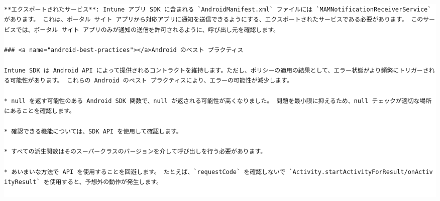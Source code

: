 ```
**エクスポートされたサービス**: Intune アプリ SDK に含まれる `AndroidManifest.xml` ファイルには `MAMNotificationReceiverService` があります。 これは、ポータル サイト アプリから対応アプリに通知を送信できるようにする、エクスポートされたサービスである必要があります。 このサービスでは、ポータル サイト アプリのみが通知の送信を許可されるように、呼び出し元を確認します。

### <a name="android-best-practices"></a>Android のベスト プラクティス

Intune SDK は Android API によって提供されるコントラクトを維持します。ただし、ポリシーの適用の結果として、エラー状態がより頻繁にトリガーされる可能性があります。 これらの Android のベスト プラクティスにより、エラーの可能性が減少します。

* null を返す可能性のある Android SDK 関数で、null が返される可能性が高くなりました。 問題を最小限に抑えるため、null チェックが適切な場所にあることを確認します。

* 確認できる機能については、SDK API を使用して確認します。

* すべての派生関数はそのスーパークラスのバージョンを介して呼び出しを行う必要があります。

* あいまいな方法で API を使用することを回避します。 たとえば、`requestCode` を確認しないで `Activity.startActivityForResult/onActivityResult` を使用すると、予想外の動作が発生します。

